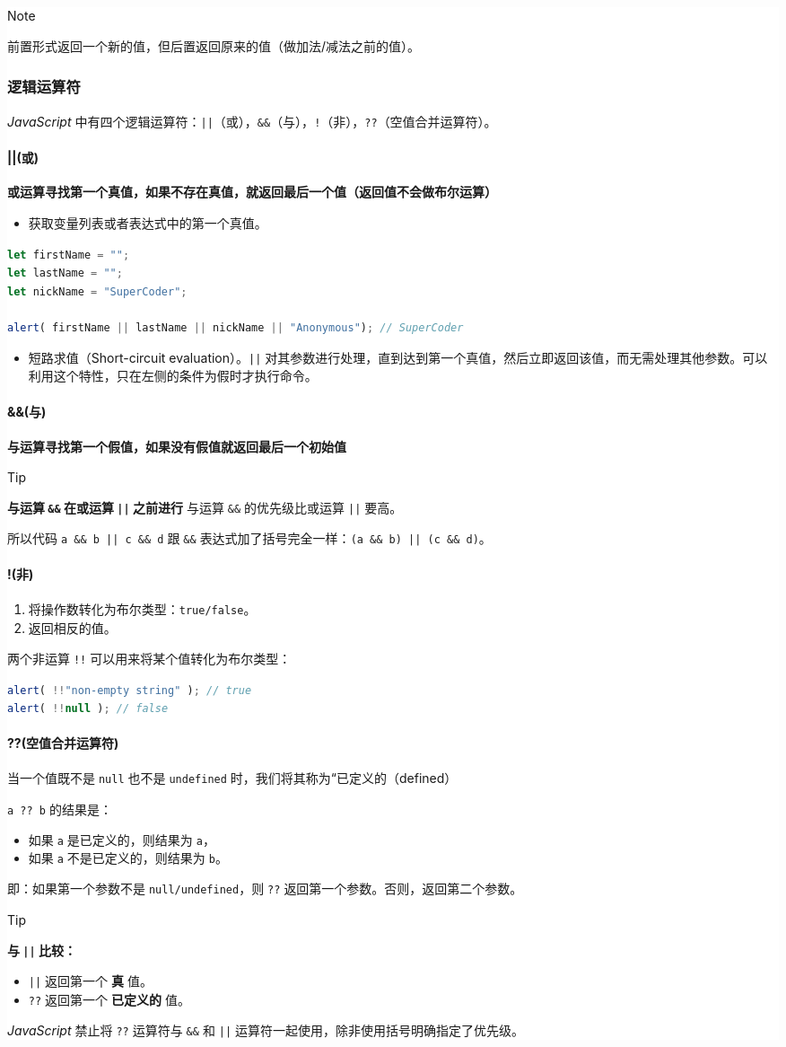 > [!NOTE]
> 前置形式返回一个新的值，但后置返回原来的值（做加法/减法之前的值）。

### 逻辑运算符

*JavaScript* 中有四个逻辑运算符：`||`（或），`&&`（与），`!`（非），`??`（空值合并运算符）。

#### ||(或)

**或运算寻找第一个真值，如果不存在真值，就返回最后一个值（返回值不会做布尔运算）**

- 获取变量列表或者表达式中的第一个真值。

```javascript
let firstName = "";
let lastName = "";
let nickName = "SuperCoder";

alert( firstName || lastName || nickName || "Anonymous"); // SuperCoder
```

- 短路求值（Short-circuit evaluation）。`||` 对其参数进行处理，直到达到第一个真值，然后立即返回该值，而无需处理其他参数。可以利用这个特性，只在左侧的条件为假时才执行命令。

#### &&(与)

**与运算寻找第一个假值，如果没有假值就返回最后一个初始值**

> [!TIP]
> **与运算 `&&` 在或运算 `||` 之前进行**
> 与运算 `&&` 的优先级比或运算 `||` 要高。
>
> 所以代码 `a && b || c && d` 跟 `&&` 表达式加了括号完全一样：`(a && b) || (c && d)`。

#### !(非)

1. 将操作数转化为布尔类型：`true/false`。
2. 返回相反的值。

两个非运算 `!!` 可以用来将某个值转化为布尔类型：

```javascript
alert( !!"non-empty string" ); // true
alert( !!null ); // false
```

#### ??(空值合并运算符)

当一个值既不是 `null` 也不是 `undefined` 时，我们将其称为“已定义的（defined）

`a ?? b` 的结果是：

- 如果 `a` 是已定义的，则结果为 `a`，
- 如果 `a` 不是已定义的，则结果为 `b`。

即：如果第一个参数不是 `null/undefined`，则 `??` 返回第一个参数。否则，返回第二个参数。

> [!TIP]
> **与 `||` 比较：**
> - `||` 返回第一个 **真** 值。
> - `??` 返回第一个 **已定义的** 值。

*JavaScript* 禁止将 `??` 运算符与 `&&` 和 `||` 运算符一起使用，除非使用括号明确指定了优先级。
